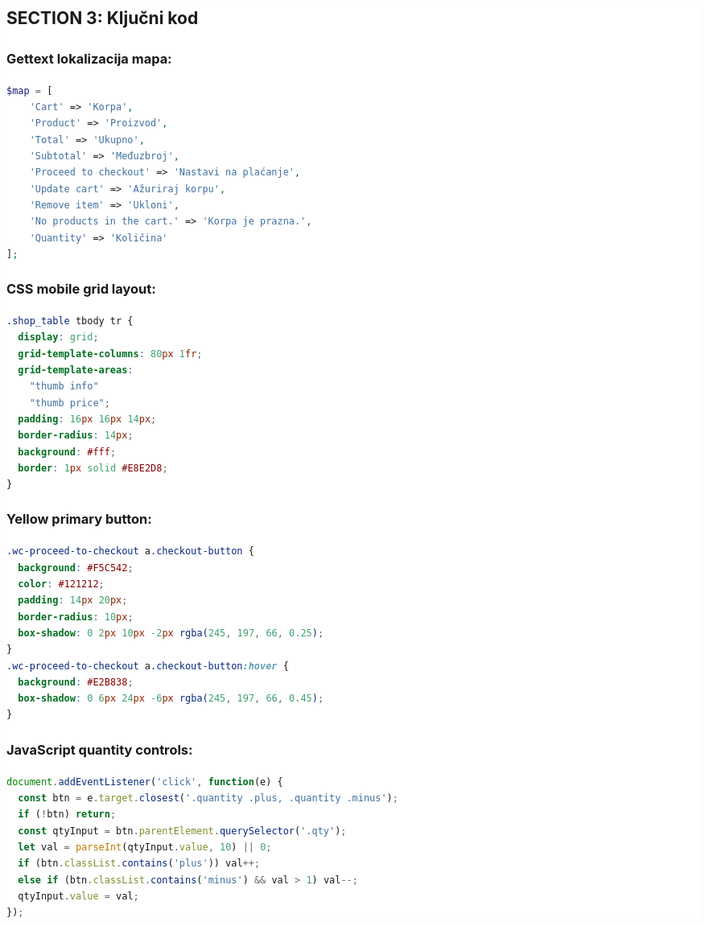 ## SECTION 3: Ključni kod

### Gettext lokalizacija mapa:
```php
$map = [
    'Cart' => 'Korpa',
    'Product' => 'Proizvod', 
    'Total' => 'Ukupno',
    'Subtotal' => 'Međuzbroj',
    'Proceed to checkout' => 'Nastavi na plaćanje',
    'Update cart' => 'Ažuriraj korpu',
    'Remove item' => 'Ukloni',
    'No products in the cart.' => 'Korpa je prazna.',
    'Quantity' => 'Količina'
];
```

### CSS mobile grid layout:
```css
.shop_table tbody tr {
  display: grid;
  grid-template-columns: 80px 1fr;
  grid-template-areas:
    "thumb info"
    "thumb price";
  padding: 16px 16px 14px;
  border-radius: 14px;
  background: #fff;
  border: 1px solid #E8E2D8;
}
```

### Yellow primary button:
```css
.wc-proceed-to-checkout a.checkout-button {
  background: #F5C542;
  color: #121212;
  padding: 14px 20px;
  border-radius: 10px;
  box-shadow: 0 2px 10px -2px rgba(245, 197, 66, 0.25);
}
.wc-proceed-to-checkout a.checkout-button:hover {
  background: #E2B838;
  box-shadow: 0 6px 24px -6px rgba(245, 197, 66, 0.45);
}
```

### JavaScript quantity controls:
```js
document.addEventListener('click', function(e) {
  const btn = e.target.closest('.quantity .plus, .quantity .minus');
  if (!btn) return;
  const qtyInput = btn.parentElement.querySelector('.qty');
  let val = parseInt(qtyInput.value, 10) || 0;
  if (btn.classList.contains('plus')) val++;
  else if (btn.classList.contains('minus') && val > 1) val--;
  qtyInput.value = val;
});
```
